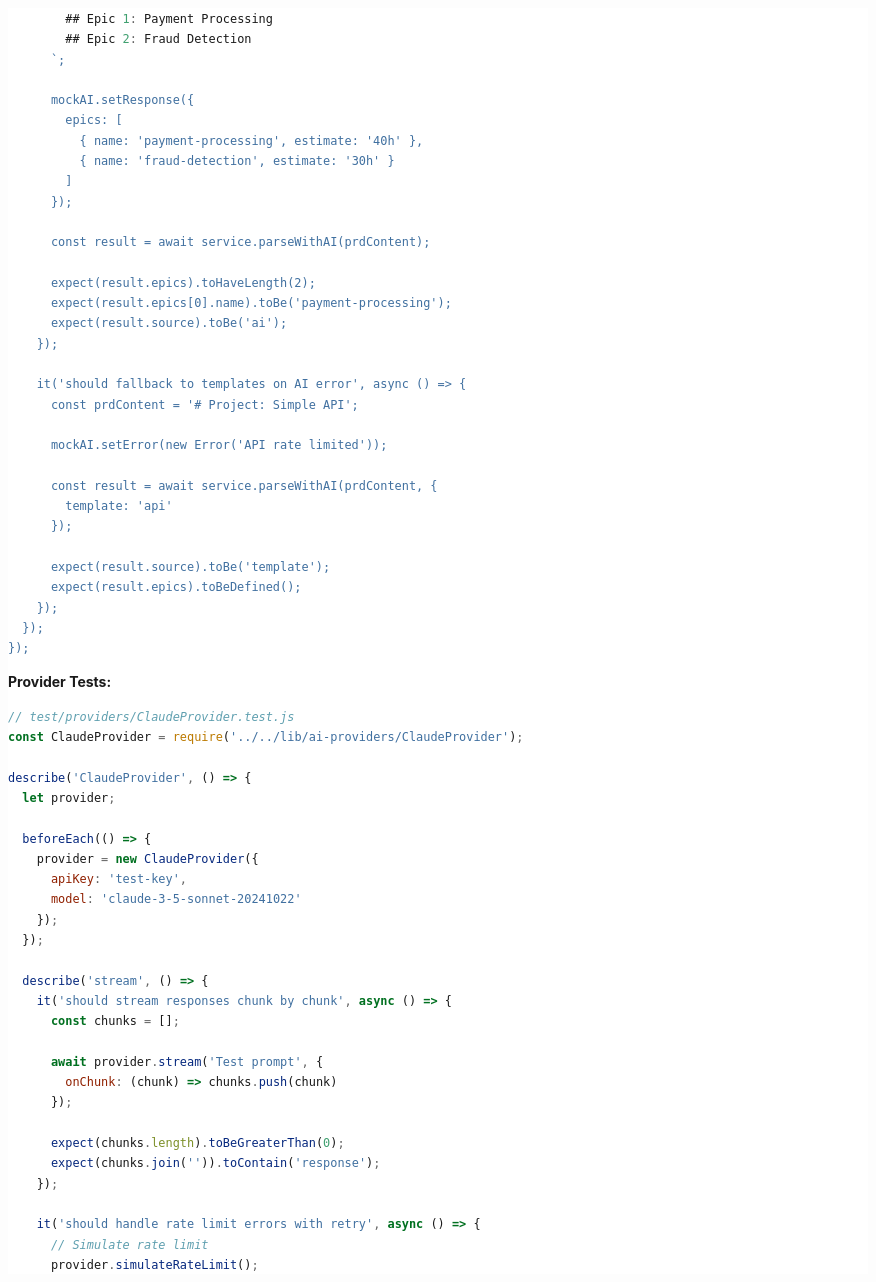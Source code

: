 ```javascript
        ## Epic 1: Payment Processing
        ## Epic 2: Fraud Detection
      `;

      mockAI.setResponse({
        epics: [
          { name: 'payment-processing', estimate: '40h' },
          { name: 'fraud-detection', estimate: '30h' }
        ]
      });

      const result = await service.parseWithAI(prdContent);

      expect(result.epics).toHaveLength(2);
      expect(result.epics[0].name).toBe('payment-processing');
      expect(result.source).toBe('ai');
    });

    it('should fallback to templates on AI error', async () => {
      const prdContent = '# Project: Simple API';

      mockAI.setError(new Error('API rate limited'));

      const result = await service.parseWithAI(prdContent, {
        template: 'api'
      });

      expect(result.source).toBe('template');
      expect(result.epics).toBeDefined();
    });
  });
});
```

**Provider Tests:**
```javascript
// test/providers/ClaudeProvider.test.js
const ClaudeProvider = require('../../lib/ai-providers/ClaudeProvider');

describe('ClaudeProvider', () => {
  let provider;

  beforeEach(() => {
    provider = new ClaudeProvider({
      apiKey: 'test-key',
      model: 'claude-3-5-sonnet-20241022'
    });
  });

  describe('stream', () => {
    it('should stream responses chunk by chunk', async () => {
      const chunks = [];

      await provider.stream('Test prompt', {
        onChunk: (chunk) => chunks.push(chunk)
      });

      expect(chunks.length).toBeGreaterThan(0);
      expect(chunks.join('')).toContain('response');
    });

    it('should handle rate limit errors with retry', async () => {
      // Simulate rate limit
      provider.simulateRateLimit();
```